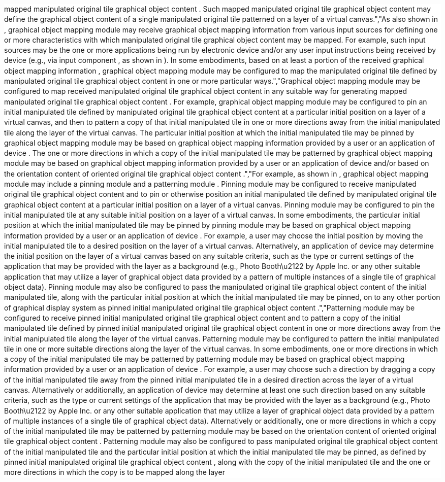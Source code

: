 mapped manipulated original tile graphical object content . Such mapped manipulated original tile graphical object content  may define the graphical object content of a single manipulated original tile patterned on a layer of a virtual canvas.","As also shown in , graphical object mapping module  may receive graphical object mapping information  from various input sources for defining one or more characteristics with which manipulated original tile graphical object content  may be mapped. For example, such input sources may be the one or more applications being run by electronic device  and\/or any user input instructions being received by device  (e.g., via input component , as shown in ). In some embodiments, based on at least a portion of the received graphical object mapping information , graphical object mapping module  may be configured to map the manipulated original tile defined by manipulated original tile graphical object content  in one or more particular ways.","Graphical object mapping module  may be configured to map received manipulated original tile graphical object content  in any suitable way for generating mapped manipulated original tile graphical object content . For example, graphical object mapping module  may be configured to pin an initial manipulated tile defined by manipulated original tile graphical object content  at a particular initial position on a layer of a virtual canvas, and then to pattern a copy of that initial manipulated tile in one or more directions away from the initial manipulated tile along the layer of the virtual canvas. The particular initial position at which the initial manipulated tile may be pinned by graphical object mapping module  may be based on graphical object mapping information  provided by a user or an application of device . The one or more directions in which a copy of the initial manipulated tile may be patterned by graphical object mapping module  may be based on graphical object mapping information  provided by a user or an application of device  and\/or based on the orientation content of oriented original tile graphical object content .","For example, as shown in , graphical object mapping module  may include a pinning module  and a patterning module . Pinning module  may be configured to receive manipulated original tile graphical object content  and to pin or otherwise position an initial manipulated tile defined by manipulated original tile graphical object content  at a particular initial position on a layer of a virtual canvas. Pinning module  may be configured to pin the initial manipulated tile at any suitable initial position on a layer of a virtual canvas. In some embodiments, the particular initial position at which the initial manipulated tile may be pinned by pinning module  may be based on graphical object mapping information  provided by a user or an application of device . For example, a user may choose the initial position by moving the initial manipulated tile to a desired position on the layer of a virtual canvas. Alternatively, an application of device  may determine the initial position on the layer of a virtual canvas based on any suitable criteria, such as the type or current settings of the application that may be provided with the layer as a background (e.g., Photo Booth\u2122 by Apple Inc. or any other suitable application that may utilize a layer of graphical object data provided by a pattern of multiple instances of a single tile of graphical object data). Pinning module  may also be configured to pass the manipulated original tile graphical object content  of the initial manipulated tile, along with the particular initial position at which the initial manipulated tile may be pinned, on to any other portion of graphical display system  as pinned initial manipulated original tile graphical object content .","Patterning module  may be configured to receive pinned initial manipulated original tile graphical object content  and to pattern a copy of the initial manipulated tile defined by pinned initial manipulated original tile graphical object content  in one or more directions away from the initial manipulated tile along the layer of the virtual canvas. Patterning module  may be configured to pattern the initial manipulated tile in one or more suitable directions along the layer of the virtual canvas. In some embodiments, one or more directions in which a copy of the initial manipulated tile may be patterned by patterning module  may be based on graphical object mapping information  provided by a user or an application of device . For example, a user may choose such a direction by dragging a copy of the initial manipulated tile away from the pinned initial manipulated tile in a desired direction across the layer of a virtual canvas. Alternatively or additionally, an application of device  may determine at least one such direction based on any suitable criteria, such as the type or current settings of the application that may be provided with the layer as a background (e.g., Photo Booth\u2122 by Apple Inc. or any other suitable application that may utilize a layer of graphical object data provided by a pattern of multiple instances of a single tile of graphical object data). Alternatively or additionally, one or more directions in which a copy of the initial manipulated tile may be patterned by patterning module  may be based on the orientation content of oriented original tile graphical object content . Patterning module  may also be configured to pass manipulated original tile graphical object content  of the initial manipulated tile and the particular initial position at which the initial manipulated tile may be pinned, as defined by pinned initial manipulated original tile graphical object content , along with the copy of the initial manipulated tile and the one or more directions in which the copy is to be mapped along the layer